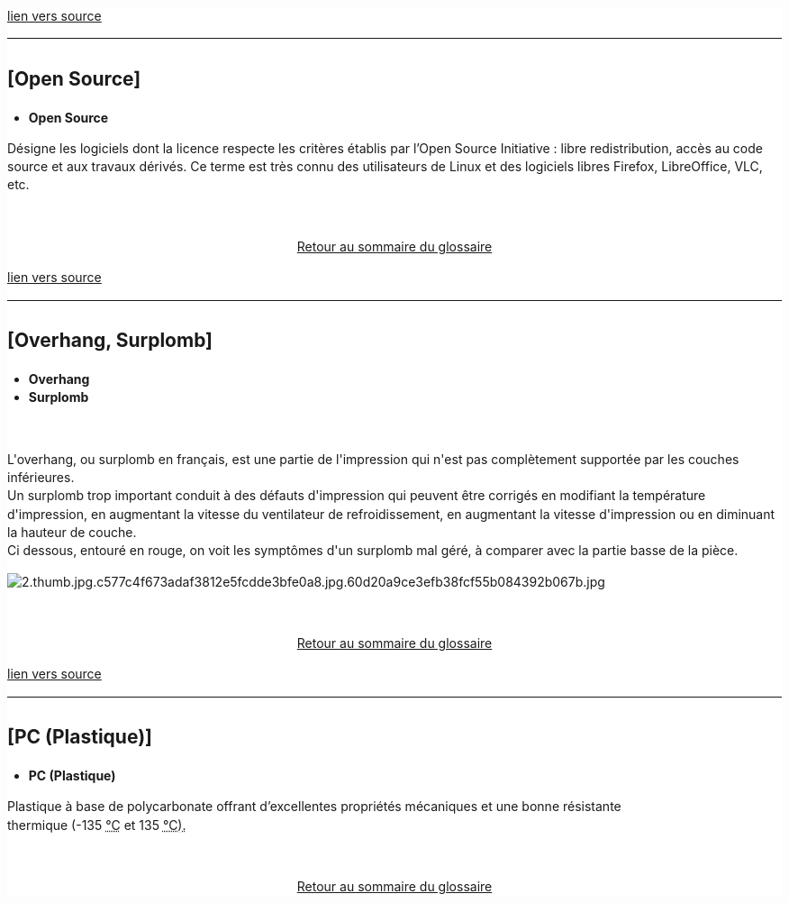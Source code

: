 [lien vers source](https://www.lesimprimantes3d.fr/forum/topic/45754-x/?do=findComment&comment=478094)

---

## [Open Source]
<ul>
 <li> <strong>Open Source</strong> </li> 
</ul>
<p> Désigne&#xa0;les logiciels dont la licence respecte les critères établis par l’Open Source Initiative : libre redistribution, accès au code source et aux travaux dérivés. Ce terme est très connu des utilisateurs de Linux et des logiciels libres Firefox, LibreOffice, VLC, etc. </p> 
<p> &#xa0; </p> 
<p style="text-align:center;"> <a href="https://www.lesimprimantes3d.fr/forum/topic/45754-glossaire-de-limpression-3d/" rel="">Retour au sommaire du glossaire</a> </p>

[lien vers source](https://www.lesimprimantes3d.fr/forum/topic/45754-x/?do=findComment&comment=478095)

---

## [Overhang, Surplomb]
<ul>
 <li> <strong>Overhang</strong> </li> 
 <li> <strong>Surplomb</strong> </li> 
</ul>
<p> &#xa0; </p> 
<p> L'overhang, ou surplomb en français, est une partie de l'impression qui n'est pas complètement supportée par les couches inférieures.<br> Un surplomb trop important conduit à des défauts d'impression qui peuvent être corrigés en modifiant la température d'impression, en augmentant la vitesse du ventilateur de refroidissement, en augmentant la vitesse d'impression ou en diminuant la hauteur de couche.<br> Ci dessous, entouré en rouge, on voit les symptômes d'un surplomb mal géré, à comparer avec la partie basse de la pièce. </p> 
<p> <img alt="2.thumb.jpg.c577c4f673adaf3812e5fcdde3bfe0a8.jpg.60d20a9ce3efb38fcf55b084392b067b.jpg" class="ipsImage ipsImage_thumbnailed" data-fileid="137659" data-ratio="133.21" width="563" src="https://www.lesimprimantes3d.fr/forum/uploads/monthly_2022_02/2.thumb.jpg.c577c4f673adaf3812e5fcdde3bfe0a8.jpg.60d20a9ce3efb38fcf55b084392b067b.jpg"></p> 
<p> &#xa0; </p> 
<p style="text-align:center;"> <a href="https://www.lesimprimantes3d.fr/forum/topic/45754-glossaire-de-limpression-3d/" rel="">Retour au sommaire du glossaire</a> </p>

[lien vers source](https://www.lesimprimantes3d.fr/forum/topic/45754-x/?do=findComment&comment=478096)

---

## [PC (Plastique)]
<ul>
 <li> <strong>PC (Plastique)</strong> </li> 
</ul>
<p> Plastique à base de&#xa0;polycarbonate offrant&#xa0;d’excellentes propriétés mécaniques et une bonne résistante thermique&#xa0;(-135&#xa0;<abbr title="degré Celsius">°C</abbr>&#xa0;et&#xa0;135&#xa0;<abbr title="degré Celsius">°C).</abbr> </p> 
<p> &#xa0; </p> 
<p style="text-align:center;"> <a href="https://www.lesimprimantes3d.fr/forum/topic/45754-glossaire-de-limpression-3d/" rel="">Retour au sommaire du glossaire</a> </p>
